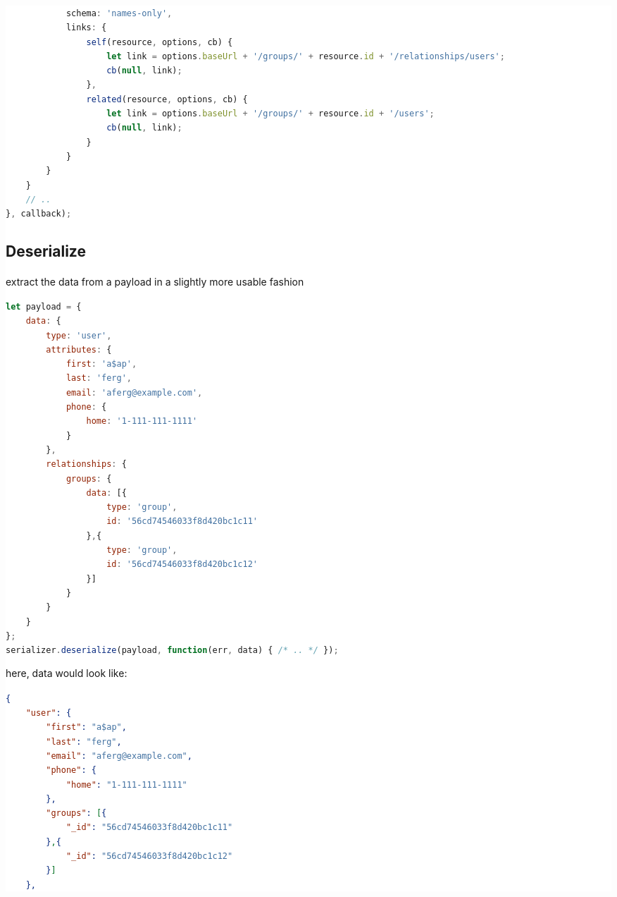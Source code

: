 ```javascript
            schema: 'names-only',
            links: {
                self(resource, options, cb) {
                    let link = options.baseUrl + '/groups/' + resource.id + '/relationships/users';
                    cb(null, link);
                },
                related(resource, options, cb) {
                    let link = options.baseUrl + '/groups/' + resource.id + '/users';
                    cb(null, link);
                }
            }
        }
    }
    // ..
}, callback);
```


## Deserialize
extract the data from a payload in a slightly more usable fashion
```javascript
let payload = {
    data: {
        type: 'user',
        attributes: {
            first: 'a$ap',
            last: 'ferg',
            email: 'aferg@example.com',
            phone: {
                home: '1-111-111-1111'
            }
        },
        relationships: {
            groups: {
                data: [{
                    type: 'group',
                    id: '56cd74546033f8d420bc1c11'
                },{
                    type: 'group',
                    id: '56cd74546033f8d420bc1c12'
                }]
            }
        }
    }
};
serializer.deserialize(payload, function(err, data) { /* .. */ });
```
here, data would look like:
```json
{
    "user": {
        "first": "a$ap",
        "last": "ferg",
        "email": "aferg@example.com",
        "phone": {
            "home": "1-111-111-1111"
        },
        "groups": [{
            "_id": "56cd74546033f8d420bc1c11"
        },{
            "_id": "56cd74546033f8d420bc1c12"
        }]
    },
```